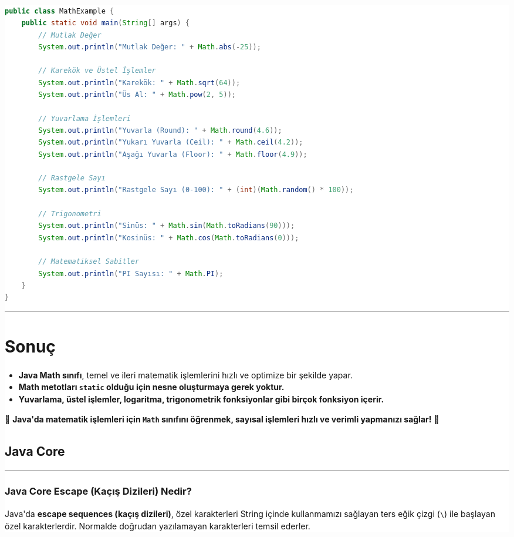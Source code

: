 ```java
public class MathExample {
    public static void main(String[] args) {
        // Mutlak Değer
        System.out.println("Mutlak Değer: " + Math.abs(-25));

        // Karekök ve Üstel İşlemler
        System.out.println("Karekök: " + Math.sqrt(64));
        System.out.println("Üs Al: " + Math.pow(2, 5));

        // Yuvarlama İşlemleri
        System.out.println("Yuvarla (Round): " + Math.round(4.6));
        System.out.println("Yukarı Yuvarla (Ceil): " + Math.ceil(4.2));
        System.out.println("Aşağı Yuvarla (Floor): " + Math.floor(4.9));

        // Rastgele Sayı
        System.out.println("Rastgele Sayı (0-100): " + (int)(Math.random() * 100));

        // Trigonometri
        System.out.println("Sinüs: " + Math.sin(Math.toRadians(90)));
        System.out.println("Kosinüs: " + Math.cos(Math.toRadians(0)));

        // Matematiksel Sabitler
        System.out.println("PI Sayısı: " + Math.PI);
    }
}
```

---

# **Sonuç**
- **Java Math sınıfı**, temel ve ileri matematik işlemlerini hızlı ve optimize bir şekilde yapar.
- **Math metotları `static` olduğu için nesne oluşturmaya gerek yoktur.**
- **Yuvarlama, üstel işlemler, logaritma, trigonometrik fonksiyonlar gibi birçok fonksiyon içerir.**

🚀 **Java'da matematik işlemleri için `Math` sınıfını öğrenmek, sayısal işlemleri hızlı ve verimli yapmanızı sağlar!** 🚀


## Java Core
```sh 

```
---

### **Java Core Escape (Kaçış Dizileri) Nedir?**
Java'da **escape sequences (kaçış dizileri)**, özel karakterleri String içinde kullanmamızı sağlayan ters eğik çizgi (`\`) ile başlayan özel karakterlerdir. Normalde doğrudan yazılamayan karakterleri temsil ederler.
